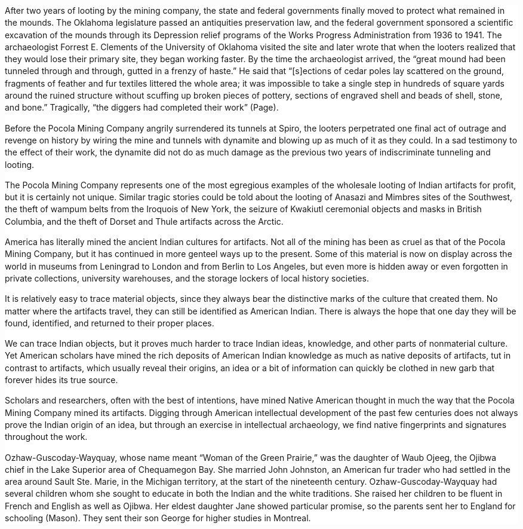 After two years of looting by the mining company, the state and federal governments finally moved to protect what remained in the mounds. The Oklahoma legislature passed an antiquities preservation law, and the federal government sponsored a scientific excavation of the mounds through its Depression relief programs of the Works Progress Administration from 1936 to 1941. The archaeologist Forrest E. Clements of the University of Oklahoma visited the site and later wrote that when the looters realized that they would lose their primary site, they began working faster. By the time the archaeologist arrived, the “great mound had been tunneled through and through, gutted in a frenzy of haste.” He said that “\[s\]ections of cedar poles lay scattered on the ground, fragments of feather and fur textiles littered the whole area; it was impossible to take a single step in hundreds of square yards around the ruined structure without scuffing up broken pieces of pottery, sections of engraved shell and beads of shell, stone, and bone.” Tragically, “the diggers had completed their work” \(Page\).

Before the Pocola Mining Company angrily surrendered its tunnels at Spiro, the looters perpetrated one final act of outrage and revenge on history by wiring the mine and tunnels with dynamite and blowing up as much of it as they could. In a sad testimony to the effect of their work, the dynamite did not do as much damage as the previous two years of indiscriminate tunneling and looting.

The Pocola Mining Company represents one of the most egregious examples of the wholesale looting of Indian artifacts for profit, but it is certainly not unique. Similar tragic stories could be told about the looting of Anasazi and Mimbres sites of the Southwest, the theft of wampum belts from the Iroquois of New York, the seizure of Kwakiutl ceremonial objects and masks in British Columbia, and the theft of Dorset and Thule artifacts across the Arctic.

America has literally mined the ancient Indian cultures for artifacts. Not all of the mining has been as cruel as that of the Pocola Mining Company, but it has continued in more genteel ways up to the present. Some of this material is now on display across the world in museums from Leningrad to London and from Berlin to Los Angeles, but even more is hidden away or even forgotten in private collections, university warehouses, and the storage lockers of local history societies.

It is relatively easy to trace material objects, since they always bear the distinctive marks of the culture that created them. No matter where the artifacts travel, they can still be identified as American Indian. There is always the hope that one day they will be found, identified, and returned to their proper places.

We can trace Indian objects, but it proves much harder to trace Indian ideas, knowledge, and other parts of nonmaterial culture. Yet American scholars have mined the rich deposits of American Indian knowledge as much as native deposits of artifacts, tut in contrast to artifacts, which usually reveal their origins, an idea or a bit of information can quickly be clothed in new garb that forever hides its true source.

Scholars and researchers, often with the best of intentions, have mined Native American thought in much the way that the Pocola Mining Company mined its artifacts. Digging through American intellectual development of the past few centuries does not always prove the Indian origin of an idea, but through an exercise in intellectual archaeology, we find native fingerprints and signatures throughout the work.

Ozhaw-Guscoday-Wayquay, whose name meant “Woman of the Green Prairie,” was the daughter of Waub Ojeeg, the Ojibwa chief in the Lake Superior area of Chequamegon Bay. She married John Johnston, an American fur trader who had settled in the area around Sault Ste. Marie, in the Michigan territory, at the start of the nineteenth century. Ozhaw-Guscoday-Wayquay had several children whom she sought to educate in both the Indian and the white traditions. She raised her children to be fluent in French and English as well as Ojibwa. Her eldest daughter Jane showed particular promise, so the parents sent her to England for schooling \(Mason\). They sent their son George for higher studies in Montreal.
